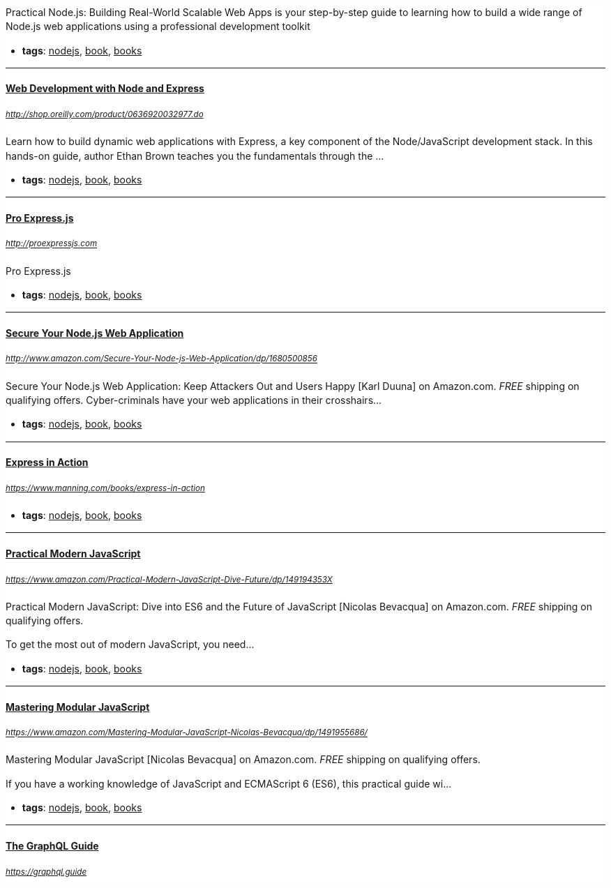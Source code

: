Practical Node.js: Building Real-World Scalable Web Apps is your step-by-step guide to learning how to build a wide range of Node.js web applications using a professional development toolkit
* **tags**: [nodejs](../tagged/nodejs.md), [book](../tagged/book.md), [books](../tagged/books.md)
---
#### [Web Development with Node and Express](http://shop.oreilly.com/product/0636920032977.do)
_<sup>http://shop.oreilly.com/product/0636920032977.do</sup>_

Learn how to build dynamic web applications with Express, a key component of the Node/JavaScript development stack. In this hands-on guide, author Ethan Brown teaches you the fundamentals through the ...
* **tags**: [nodejs](../tagged/nodejs.md), [book](../tagged/book.md), [books](../tagged/books.md)
---
#### [Pro Express.js](http://proexpressjs.com)
_<sup>http://proexpressjs.com</sup>_

Pro Express.js
* **tags**: [nodejs](../tagged/nodejs.md), [book](../tagged/book.md), [books](../tagged/books.md)
---
#### [Secure Your Node.js Web Application](http://www.amazon.com/Secure-Your-Node-js-Web-Application/dp/1680500856)
_<sup>http://www.amazon.com/Secure-Your-Node-js-Web-Application/dp/1680500856</sup>_

Secure Your Node.js Web Application: Keep Attackers Out and Users Happy [Karl Duuna] on Amazon.com. *FREE* shipping on qualifying offers. Cyber-criminals have your web applications in their crosshairs...
* **tags**: [nodejs](../tagged/nodejs.md), [book](../tagged/book.md), [books](../tagged/books.md)
---
#### [Express in Action](https://www.manning.com/books/express-in-action)
_<sup>https://www.manning.com/books/express-in-action</sup>_

* **tags**: [nodejs](../tagged/nodejs.md), [book](../tagged/book.md), [books](../tagged/books.md)
---
#### [Practical Modern JavaScript](https://www.amazon.com/Practical-Modern-JavaScript-Dive-Future/dp/149194353X)
_<sup>https://www.amazon.com/Practical-Modern-JavaScript-Dive-Future/dp/149194353X</sup>_

Practical Modern JavaScript: Dive into ES6 and the Future of JavaScript [Nicolas Bevacqua] on Amazon.com. *FREE* shipping on qualifying offers. <div> To get the most out of modern JavaScript, you need...
* **tags**: [nodejs](../tagged/nodejs.md), [book](../tagged/book.md), [books](../tagged/books.md)
---
#### [Mastering Modular JavaScript](https://www.amazon.com/Mastering-Modular-JavaScript-Nicolas-Bevacqua/dp/1491955686/)
_<sup>https://www.amazon.com/Mastering-Modular-JavaScript-Nicolas-Bevacqua/dp/1491955686/</sup>_

Mastering Modular JavaScript [Nicolas Bevacqua] on Amazon.com. *FREE* shipping on qualifying offers. <div> If you have a working knowledge of JavaScript and ECMAScript 6 (ES6), this practical guide wi...
* **tags**: [nodejs](../tagged/nodejs.md), [book](../tagged/book.md), [books](../tagged/books.md)
---
#### [The GraphQL Guide](https://graphql.guide)
_<sup>https://graphql.guide</sup>_
